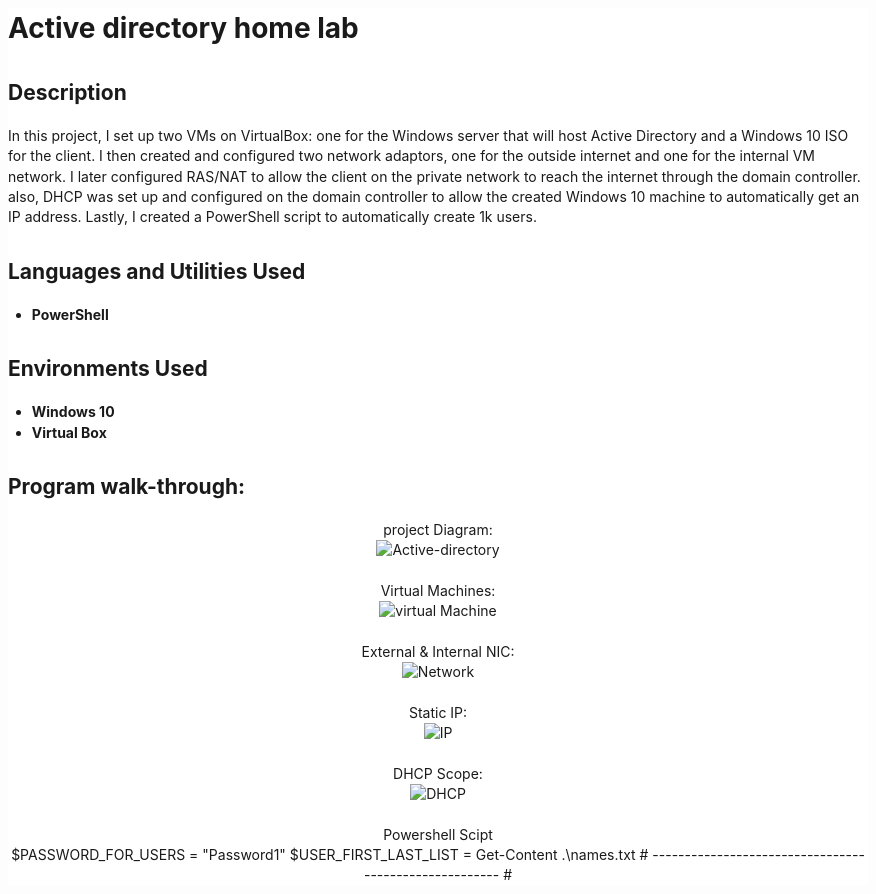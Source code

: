 <h1>Active directory home lab</h1>

<h2>Description</h2>
In this project, I set up two VMs on VirtualBox: one for the Windows server that will host Active Directory and a Windows 10 ISO for the client. 
I then created and configured two network adaptors, one for the outside internet and one for the internal VM network.
I later configured RAS/NAT to allow the client on the private network to reach the internet through the domain controller.
also, DHCP was set up and configured on the domain controller to allow the created Windows 10 machine to automatically get an IP address.
Lastly, I created a PowerShell script to automatically create 1k users. 

<br />


<h2>Languages and Utilities Used</h2>

- <b>PowerShell</b> 

<h2>Environments Used </h2>

- <b>Windows 10</b> 
- <b>Virtual Box</b>

<h2>Program walk-through:</h2>

<p align="center">
project Diagram: <br/>
<img src="https://i.ibb.co/3zkhstX/Active-directory.jpg" alt="Active-directory" height="80%" width="80%">
<br />
<br />
Virtual Machines:  <br/>
<img src="https://i.ibb.co/Np4K9YB/Virtual-machines.jpg" height="80%" width="80%" alt="virtual Machine"/>
<br />
<br />
External & Internal NIC: <br/>
<img src="https://i.ibb.co/jHy7rJx/External-Internal-NICs.jpg" height="80%" width="80%" alt="Network"/>
<br />
<br />
Static IP:  <br/>
<img src="https://i.ibb.co/YyN3Nnb/static-ip.jpg" height="80%" width="80%" alt="IP"/>
<br />
<br />
DHCP Scope:  <br/>
<img src="https://i.ibb.co/cJ3stvx/DHCP-Scope.jpg" height="80%" width="80%" alt="DHCP"/>
<br />
<br />
Powershell Scipt <br/>
 $PASSWORD_FOR_USERS   = "Password1"
$USER_FIRST_LAST_LIST = Get-Content .\names.txt
# ------------------------------------------------------ #
